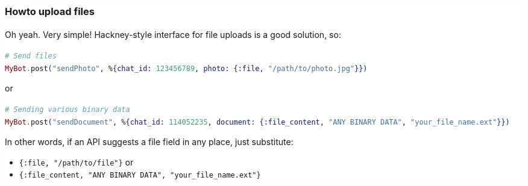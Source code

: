 ### Howto upload files
Oh yeah. Very simple!
Hackney-style interface for file uploads is a good solution, so:
```elixir
# Send files
MyBot.post("sendPhoto", %{chat_id: 123456789, photo: {:file, "/path/to/photo.jpg"}})
```
or
```elixir
# Sending various binary data
MyBot.post("sendDocument", %{chat_id: 114052235, document: {:file_content, "ANY BINARY DATA", "your_file_name.ext"}})
```
In other words, if an API  suggests a file field in any place, just substitute:
* `{:file, "/path/to/file"}`
or
* `{:file_content, "ANY BINARY DATA", "your_file_name.ext"}`